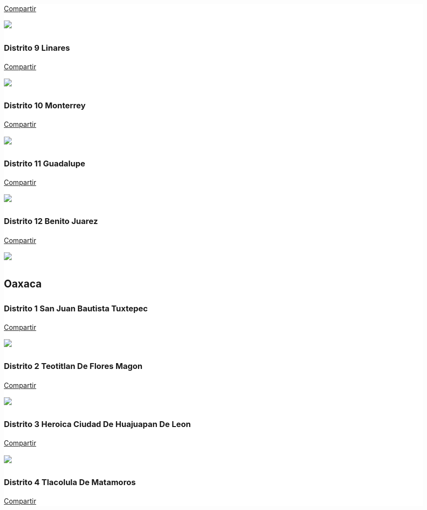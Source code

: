 [Compartir](/rep/computos-distritales-2021/19-08)

![](/img/19-08.png)

### Distrito 9 Linares

[Compartir](/rep/computos-distritales-2021/19-09)

![](/img/19-09.png)

### Distrito 10 Monterrey

[Compartir](/rep/computos-distritales-2021/19-10)

![](/img/19-10.png)

### Distrito 11 Guadalupe

[Compartir](/rep/computos-distritales-2021/19-11)

![](/img/19-11.png)

### Distrito 12 Benito Juarez

[Compartir](/rep/computos-distritales-2021/19-12)

![](/img/19-12.png)

## Oaxaca

### Distrito 1 San Juan Bautista Tuxtepec

[Compartir](/rep/computos-distritales-2021/20-01)

![](/img/20-01.png)

### Distrito 2 Teotitlan De Flores Magon

[Compartir](/rep/computos-distritales-2021/20-02)

![](/img/20-02.png)

### Distrito 3 Heroica Ciudad De Huajuapan De Leon

[Compartir](/rep/computos-distritales-2021/20-03)

![](/img/20-03.png)

### Distrito 4 Tlacolula De Matamoros

[Compartir](/rep/computos-distritales-2021/20-04)
